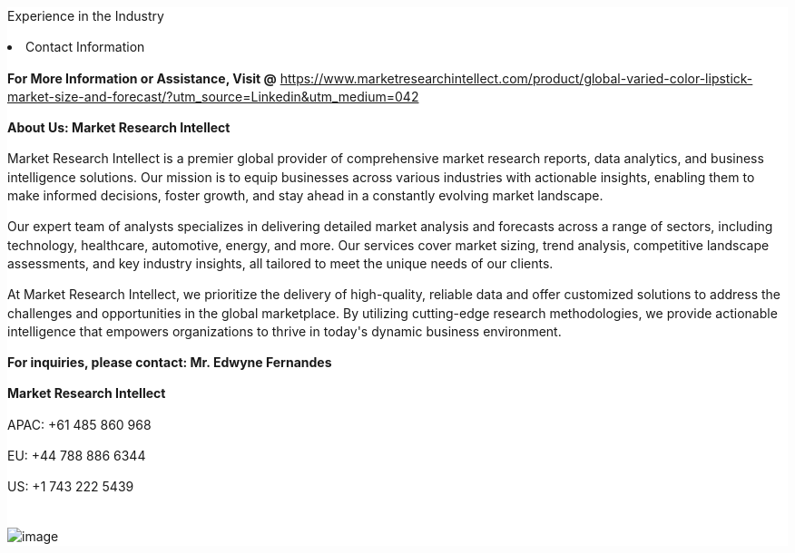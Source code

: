 Experience in the Industry</li><li>Contact Information</li></ul></div><div class="article-main__content" data-test-id="publishing-text-block"><p><span class="font-[700]"><strong>For More Information or Assistance, Visit @</strong>&nbsp;<a href="https://www.marketresearchintellect.com/product/global-varied-color-lipstick-market-size-and-forecast/?utm_source=Linkedin&utm_medium=042">https://www.marketresearchintellect.com/product/global-varied-color-lipstick-market-size-and-forecast/?utm_source=Linkedin&utm_medium=042</a></span></p><p><strong>About Us: Market Research Intellect</strong></p><p>Market Research Intellect is a premier global provider of comprehensive market research reports, data analytics, and business intelligence solutions. Our mission is to equip businesses across various industries with actionable insights, enabling them to make informed decisions, foster growth, and stay ahead in a constantly evolving market landscape.</p><p>Our expert team of analysts specializes in delivering detailed market analysis and forecasts across a range of sectors, including technology, healthcare, automotive, energy, and more. Our services cover market sizing, trend analysis, competitive landscape assessments, and key industry insights, all tailored to meet the unique needs of our clients.</p><p>At Market Research Intellect, we prioritize the delivery of high-quality, reliable data and offer customized solutions to address the challenges and opportunities in the global marketplace. By utilizing cutting-edge research methodologies, we provide actionable intelligence that empowers organizations to thrive in today's dynamic business environment.</p><p><strong>For inquiries, please contact: Mr. Edwyne Fernandes</strong></p><p><strong>Market Research Intellect</strong></p><p>APAC: +61 485 860 968</p><p>EU: +44 788 886 6344</p><p>US: +1 743 222 5439</p></div><div class="article-main__content" data-test-id="publishing-text-block">&nbsp;</div>
![image](https://github.com/user-attachments/assets/593881c6-b2fe-4625-83a3-64117c4dcc7d)
